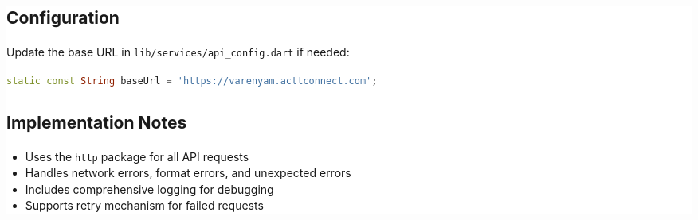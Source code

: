 ## Configuration
Update the base URL in `lib/services/api_config.dart` if needed:
```dart
static const String baseUrl = 'https://varenyam.acttconnect.com';
```

## Implementation Notes
- Uses the `http` package for all API requests
- Handles network errors, format errors, and unexpected errors
- Includes comprehensive logging for debugging
- Supports retry mechanism for failed requests 